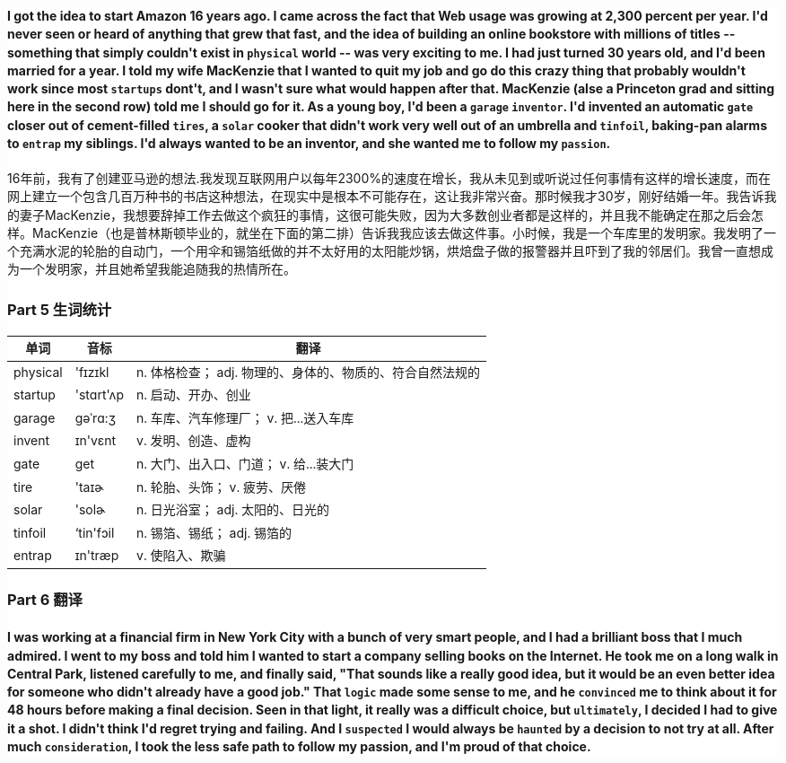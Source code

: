 #### I got the idea to start Amazon 16 years ago. I came across the fact that Web usage was growing at 2,300 percent per year. I'd never seen or heard of anything that grew that fast, and the idea of building an online bookstore with millions of titles -- something that simply couldn't exist in `physical` world -- was very exciting to me. I had just turned 30 years old, and I'd been married for a year. I told my wife MacKenzie that I wanted to quit my job and go do this crazy thing that probably wouldn't work since most `startups` dont't, and I wasn't sure what would happen after that. MacKenzie (alse a Princeton grad and sitting here in the second row) told me I should go for it. As a young boy, I'd been a `garage` `inventor`. I'd invented an automatic `gate` closer out of cement-filled `tires`, a `solar` cooker that didn't work very well out of an umbrella and `tinfoil`, baking-pan alarms to `entrap` my siblings. I'd always wanted to be an inventor, and she wanted me to follow my `passion`.
16年前，我有了创建亚马逊的想法.我发现互联网用户以每年2300%的速度在增长，我从未见到或听说过任何事情有这样的增长速度，而在网上建立一个包含几百万种书的书店这种想法，在现实中是根本不可能存在，这让我非常兴奋。那时候我才30岁，刚好结婚一年。我告诉我的妻子MacKenzie，我想要辞掉工作去做这个疯狂的事情，这很可能失败，因为大多数创业者都是这样的，并且我不能确定在那之后会怎样。MacKenzie（也是普林斯顿毕业的，就坐在下面的第二排）告诉我我应该去做这件事。小时候，我是一个车库里的发明家。我发明了一个充满水泥的轮胎的自动门，一个用伞和锡箔纸做的并不太好用的太阳能炒锅，烘焙盘子做的报警器并且吓到了我的邻居们。我曾一直想成为一个发明家，并且她希望我能追随我的热情所在。

### Part 5 生词统计

| 单词 | 音标 | 翻译 |
|-|-|-|
| physical | 'fɪzɪkl | n. 体格检查； adj. 物理的、身体的、物质的、符合自然法规的 |
| startup | 'stɑrt'ʌp | n. 启动、开办、创业 |
| garage | gəˈrɑ:ʒ | n. 车库、汽车修理厂； v. 把...送入车库 |
| invent | ɪn'vɛnt | v. 发明、创造、虚构 |
| gate | ɡet | n. 大门、出入口、门道； v. 给...装大门 |
| tire | 'taɪɚ | n. 轮胎、头饰； v. 疲劳、厌倦 |
| solar | 'solɚ | n. 日光浴室； adj. 太阳的、日光的 |
| tinfoil | ‘tin'fɔil | n. 锡箔、锡纸； adj. 锡箔的 |
| entrap | ɪn'træp | v. 使陷入、欺骗 |

### Part 6 翻译

#### I was working at a financial firm in New York City with a bunch of very smart people, and I had a brilliant boss that I much admired. I went to my boss and told him I wanted to start a company selling books on the Internet. He took me on a long walk in Central Park, listened carefully to me, and finally said, "That sounds like a really good idea, but it would be an even better idea for someone who didn't already have a good job." That `logic` made some sense to me, and he `convinced` me to think about it for 48 hours before making a final decision. Seen in that light, it really was a difficult choice, but `ultimately`, I decided I had to give it a shot. I didn't think I'd regret trying and failing. And I `suspected` I would always be `haunted` by a decision to not try at all. After much `consideration`, I took the less safe path to follow my passion, and I'm proud of that choice.